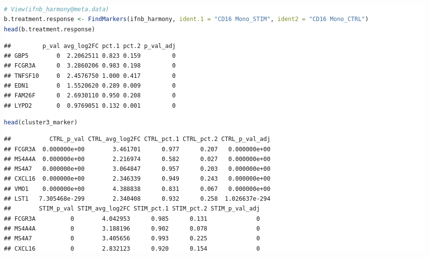 ``` r
# View(ifnb_harmony@meta.data)
b.treatment.response <- FindMarkers(ifnb_harmony, ident.1 = "CD16 Mono_STIM", ident2 = "CD16 Mono_CTRL")
head(b.treatment.response)
```

    ##         p_val avg_log2FC pct.1 pct.2 p_val_adj
    ## GBP5        0  2.2062511 0.823 0.159         0
    ## FCGR3A      0  3.2860206 0.983 0.198         0
    ## TNFSF10     0  2.4576750 1.000 0.417         0
    ## EDN1        0  1.5520620 0.289 0.009         0
    ## FAM26F      0  2.6930110 0.950 0.208         0
    ## LYPD2       0  0.9769051 0.132 0.001         0

``` r
head(cluster3_marker)
```

    ##           CTRL_p_val CTRL_avg_log2FC CTRL_pct.1 CTRL_pct.2 CTRL_p_val_adj
    ## FCGR3A  0.000000e+00        3.461701      0.977      0.207   0.000000e+00
    ## MS4A4A  0.000000e+00        2.216974      0.582      0.027   0.000000e+00
    ## MS4A7   0.000000e+00        3.064847      0.957      0.203   0.000000e+00
    ## CXCL16  0.000000e+00        2.346339      0.949      0.243   0.000000e+00
    ## VMO1    0.000000e+00        4.388838      0.831      0.067   0.000000e+00
    ## LST1   7.305468e-299        2.340408      0.932      0.258  1.026637e-294
    ##        STIM_p_val STIM_avg_log2FC STIM_pct.1 STIM_pct.2 STIM_p_val_adj
    ## FCGR3A          0        4.042953      0.985      0.131              0
    ## MS4A4A          0        3.188196      0.902      0.078              0
    ## MS4A7           0        3.405656      0.993      0.225              0
    ## CXCL16          0        2.832123      0.920      0.154              0